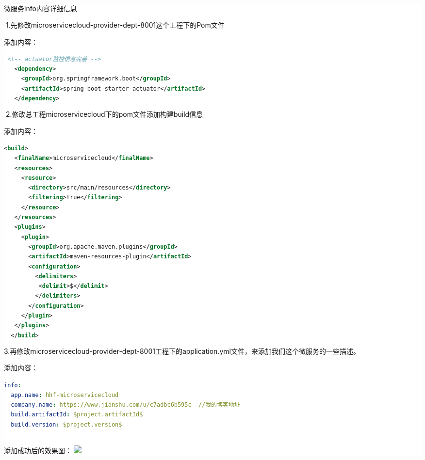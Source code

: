 

微服务info内容详细信息

​	1.先修改microservicecloud-provider-dept-8001这个工程下的Pom文件

添加内容：

```xml
 <!-- actuator监控信息完善 -->
   <dependency>
     <groupId>org.springframework.boot</groupId>
     <artifactId>spring-boot-starter-actuator</artifactId>
   </dependency>   
```

​	2.修改总工程microservicecloud下的pom文件添加构建build信息

添加内容：

```xml
<build>
   <finalName>microservicecloud</finalName>
   <resources>
     <resource>
       <directory>src/main/resources</directory>
       <filtering>true</filtering>
     </resource>
   </resources>
   <plugins>
     <plugin>
       <groupId>org.apache.maven.plugins</groupId>
       <artifactId>maven-resources-plugin</artifactId>
       <configuration>
         <delimiters>
          <delimit>$</delimit>
         </delimiters>
       </configuration>
     </plugin>
   </plugins>
  </build>

```

​	3.再修改microservicecloud-provider-dept-8001工程下的application.yml文件，来添加我们这个微服务的一些描述。

添加内容：

```yaml
info:
  app.name: hhf-microservicecloud
  company.name: https://www.jianshu.com/u/c7adbc6b595c  //我的博客地址
  build.artifactId: $project.artifactId$
  build.version: $project.version$
 
```

添加成功后的效果图：	![](C:\Users\Administrator\Desktop\springcloud笔记\img\777.png)
